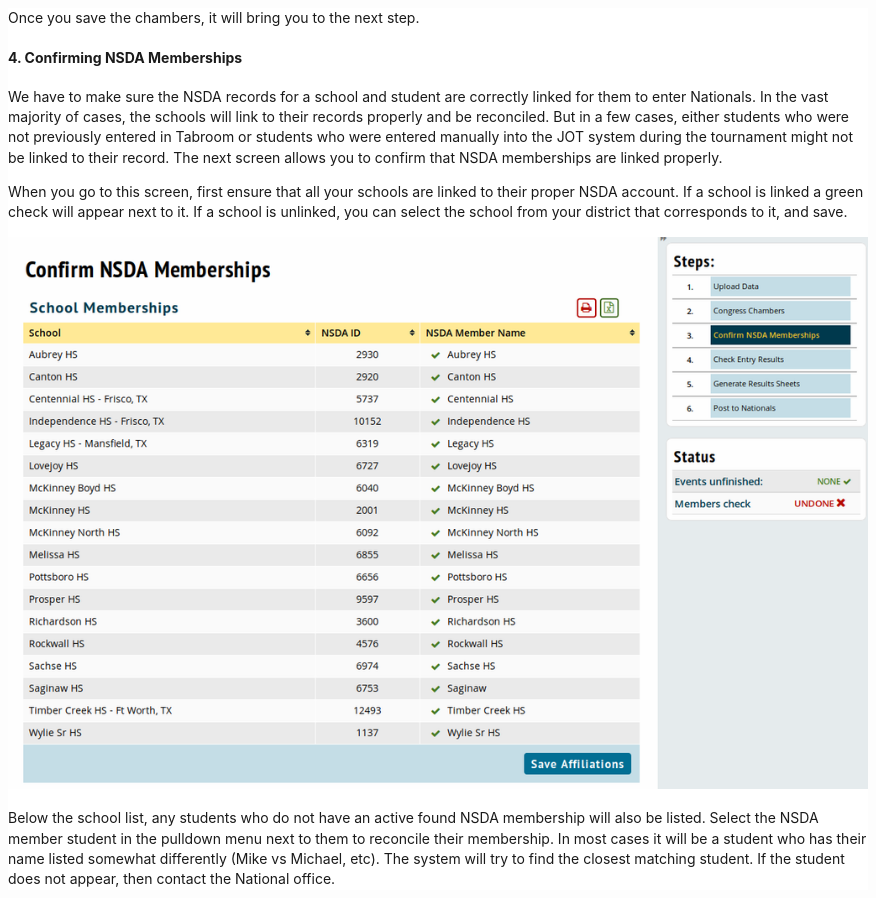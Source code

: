 Once you save the chambers, it will bring you to the next step.

#### 4. Confirming NSDA Memberships

We have to make sure the NSDA records for a school and student are
correctly linked for them to enter Nationals. In the vast majority of
cases, the schools will link to their records properly and be
reconciled. But in a few cases, either students who were not previously
entered in Tabroom or students who were entered manually into the JOT
system during the tournament might not be linked to their record. The
next screen allows you to confirm that NSDA memberships are linked
properly.

When you go to this screen, first ensure that all your schools are
linked to their proper NSDA account. If a school is linked a green check
will appear next to it. If a school is unlinked, you can select the
school from your district that corresponds to it, and save.

<img src="/screenshots/school_memberships.png" title="File:school memberships.png" />

Below the school list, any students who do not have an active found NSDA
membership will also be listed. Select the NSDA member student in the
pulldown menu next to them to reconcile their membership. In most cases
it will be a student who has their name listed somewhat differently
(Mike vs Michael, etc). The system will try to find the closest matching
student. If the student does not appear, then contact the National
office.
